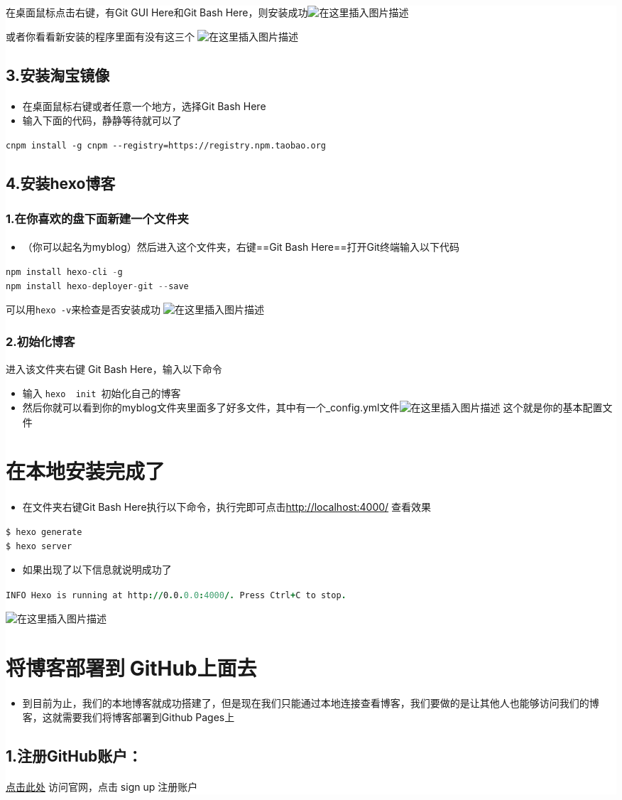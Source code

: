 在桌面鼠标点击右键，有Git GUI Here和Git Bash Here，则安装成功![在这里插入图片描述](https://img-blog.csdnimg.cn/20200810220527448.png?x-oss-process=image/watermark,type_ZmFuZ3poZW5naGVpdGk,shadow_10,text_aHR0cHM6Ly9ibG9nLmNzZG4ubmV0L0JsYWNrX1NwaWRlckM=,size_16,color_FFFFFF,t_70)



或者你看看新安装的程序里面有没有这三个
![在这里插入图片描述](https://img-blog.csdnimg.cn/20200810220516596.png?x-oss-process=image/watermark,type_ZmFuZ3poZW5naGVpdGk,shadow_10,text_aHR0cHM6Ly9ibG9nLmNzZG4ubmV0L0JsYWNrX1NwaWRlckM=,size_16,color_FFFFFF,t_70)
##  3.安装淘宝镜像
- 在桌面鼠标右键或者任意一个地方，选择Git Bash Here
- 输入下面的代码，静静等待就可以了

```
cnpm install -g cnpm --registry=https://registry.npm.taobao.org
```
##  4.安装hexo博客
###  1.在你喜欢的盘下面新建一个文件夹
- （你可以起名为myblog）然后进入这个文件夹，右键==Git Bash Here==打开Git终端输入以下代码
```javascript
npm install hexo-cli -g
npm install hexo-deployer-git --save
```
可以用`hexo -v`来检查是否安装成功
![在这里插入图片描述](https://img-blog.csdnimg.cn/20200810221842905.png?x-oss-process=image/watermark,type_ZmFuZ3poZW5naGVpdGk,shadow_10,text_aHR0cHM6Ly9ibG9nLmNzZG4ubmV0L0JsYWNrX1NwaWRlckM=,size_16,color_FFFFFF,t_70)
### 2.初始化博客
进入该文件夹右键 Git Bash Here，输入以下命令
- 输入  ```hexo  init ```初始化自己的博客
- 然后你就可以看到你的myblog文件夹里面多了好多文件，其中有一个_config.yml文件![在这里插入图片描述](https://img-blog.csdnimg.cn/20200810222427595.png?x-oss-process=image/watermark,type_ZmFuZ3poZW5naGVpdGk,shadow_10,text_aHR0cHM6Ly9ibG9nLmNzZG4ubmV0L0JsYWNrX1NwaWRlckM=,size_16,color_FFFFFF,t_70)
这个就是你的基本配置文件

#  在本地安装完成了
- 在文件夹右键Git Bash Here执行以下命令，执行完即可点击[http://localhost:4000/](http://localhost:4000/) 查看效果
```javascript
$ hexo generate
$ hexo server
```
- 如果出现了以下信息就说明成功了
```j
INFO Hexo is running at http://0.0.0.0:4000/. Press Ctrl+C to stop.
```
![在这里插入图片描述](https://img-blog.csdnimg.cn/20200810224147173.png?x-oss-process=image/watermark,type_ZmFuZ3poZW5naGVpdGk,shadow_10,text_aHR0cHM6Ly9ibG9nLmNzZG4ubmV0L0JsYWNrX1NwaWRlckM=,size_16,color_FFFFFF,t_70)
#  将博客部署到 GitHub上面去
- 到目前为止，我们的本地博客就成功搭建了，但是现在我们只能通过本地连接查看博客，我们要做的是让其他人也能够访问我们的博客，这就需要我们将博客部署到Github Pages上
##  1.注册GitHub账户：
[点击此处](https://github.com/) 访问官网，点击 sign up 注册账户
